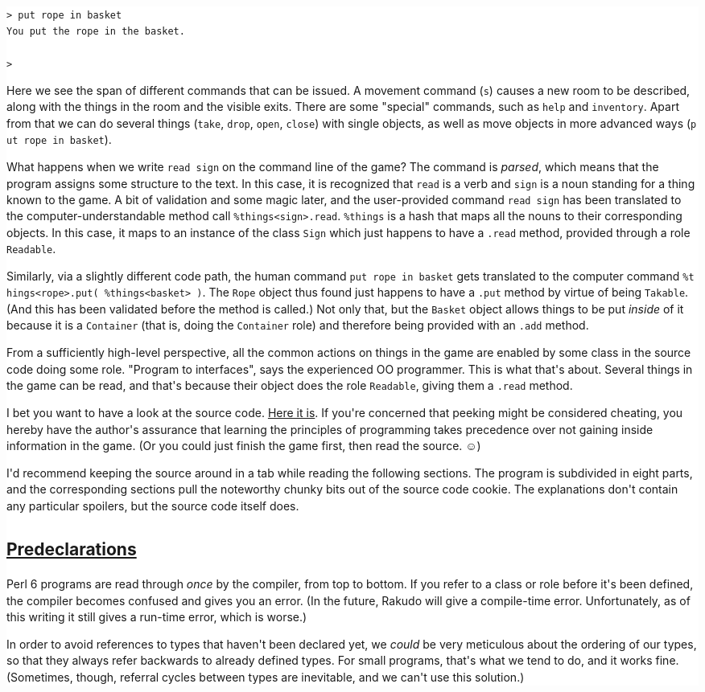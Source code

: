     > put rope in basket
    You put the rope in the basket.
    
    > 

Here we see the span of different commands that can be issued. A movement command (`s`) causes a new room to be described, along with the things in the room and the visible exits. There are some "special" commands, such as `help` and `inventory`. Apart from that we can do several things (`take`, `drop`, `open`, `close`) with single objects, as well as move objects in more advanced ways (`put rope in basket`).

What happens when we write `read sign` on the command line of the game? The command is *parsed*, which means that the program assigns some structure to the text. In this case, it is recognized that `read` is a verb and `sign` is a noun standing for a thing known to the game. A bit of validation and some magic later, and the user-provided command `read sign` has been translated to the computer-understandable method call `%things<sign>.read`. `%things` is a hash that maps all the nouns to their corresponding objects. In this case, it maps to an instance of the class `Sign` which just happens to have a `.read` method, provided through a role `Readable`.

Similarly, via a slightly different code path, the human command `put rope in basket` gets translated to the computer command `%things<rope>.put( %things<basket> )`. The `Rope` object thus found just happens to have a `.put` method by virtue of being `Takable`. (And this has been validated before the method is called.) Not only that, but the `Basket` object allows things to be put *inside* of it because it is a `Container` (that is, doing the `Container` role) and therefore being provided with an `.add` method.

From a sufficiently high-level perspective, all the common actions on things in the game are enabled by some class in the source code doing some role. "Program to interfaces", says the experienced OO programmer. This is what that's about. Several things in the game can be read, and that's because their object does the role `Readable`, giving them a `.read` method.

I bet you want to have a look at the source code. [Here it is](https://github.com/masak/crypt/blob/e0c02750325b40cf493e1a7e03ebe6f8de5cea67/crypt.pl). If you're concerned that peeking might be considered cheating, you hereby have the author's assurance that learning the principles of programming takes precedence over not gaining inside information in the game. (Or you could just finish the game first, then read the source. ☺)

I'd recommend keeping the source around in a tab while reading the following sections. The program is subdivided in eight parts, and the corresponding sections pull the noteworthy chunky bits out of the source code cookie. The explanations don't contain any particular spoilers, but the source code itself does.

## [Predeclarations](https://github.com/masak/crypt/blob/e0c02750325b40cf493e1a7e03ebe6f8de5cea67/crypt.pl#L1)

Perl 6 programs are read through *once* by the compiler, from top to bottom. If you refer to a class or role before it's been defined, the compiler becomes confused and gives you an error. (In the future, Rakudo will give a compile-time error. Unfortunately, as of this writing it still gives a run-time error, which is worse.)

In order to avoid references to types that haven't been declared yet, we *could* be very meticulous about the ordering of our types, so that they always refer backwards to already defined types. For small programs, that's what we tend to do, and it works fine. (Sometimes, though, referral cycles between types are inevitable, and we can't use this solution.)
